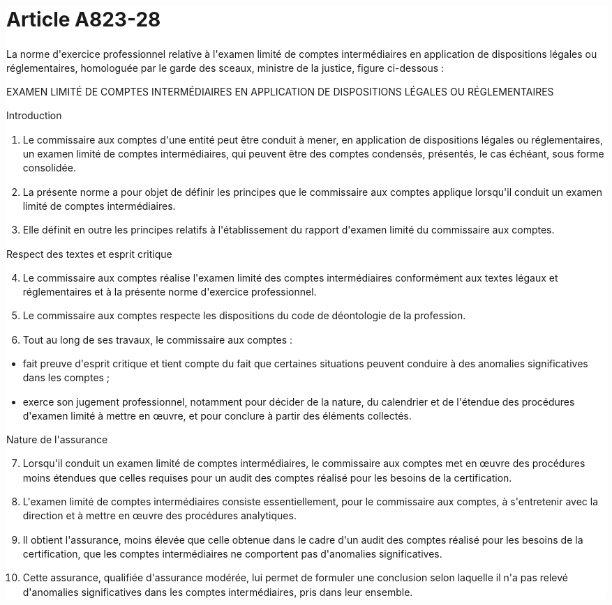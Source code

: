 # Article A823-28

La norme d'exercice professionnel relative à l'examen limité de comptes intermédiaires en application de dispositions légales
ou réglementaires, homologuée par le garde des sceaux, ministre de la justice, figure ci-dessous : 

EXAMEN LIMITÉ DE COMPTES INTERMÉDIAIRES EN APPLICATION DE DISPOSITIONS LÉGALES OU RÉGLEMENTAIRES 

Introduction 

1. Le commissaire aux comptes d'une entité peut être conduit à mener, en application de dispositions légales ou
réglementaires, un examen limité de comptes intermédiaires, qui peuvent être des comptes condensés, présentés, le cas
échéant, sous forme consolidée. 

2. La présente norme a pour objet de définir les principes que le commissaire aux comptes applique lorsqu'il conduit un
examen limité de comptes intermédiaires. 

3. Elle définit en outre les principes relatifs à l'établissement du rapport d'examen limité du commissaire aux comptes. 

Respect des textes et esprit critique 

4. Le commissaire aux comptes réalise l'examen limité des comptes intermédiaires conformément aux textes légaux et
réglementaires et à la présente norme d'exercice professionnel. 

5. Le commissaire aux comptes respecte les dispositions du code de déontologie de la profession. 

6. Tout au long de ses travaux, le commissaire aux comptes :

- fait preuve d'esprit critique et tient compte du fait que certaines situations peuvent conduire à des anomalies
significatives dans les comptes ;

- exerce son jugement professionnel, notamment pour décider de la nature, du calendrier et de l'étendue des procédures
d'examen limité à mettre en œuvre, et pour conclure à partir des éléments collectés. 

Nature de l'assurance 

7. Lorsqu'il conduit un examen limité de comptes intermédiaires, le commissaire aux comptes met en œuvre des procédures moins
étendues que celles requises pour un audit des comptes réalisé pour les besoins de la certification. 

8. L'examen limité de comptes intermédiaires consiste essentiellement, pour le commissaire aux comptes, à s'entretenir avec
la direction et à mettre en œuvre des procédures analytiques. 

9. Il obtient l'assurance, moins élevée que celle obtenue dans le cadre d'un audit des comptes réalisé pour les besoins de la
certification, que les comptes intermédiaires ne comportent pas d'anomalies significatives. 

10. Cette assurance, qualifiée d'assurance modérée, lui permet de formuler une conclusion selon laquelle il n'a pas relevé
d'anomalies significatives dans les comptes intermédiaires, pris dans leur ensemble. 
